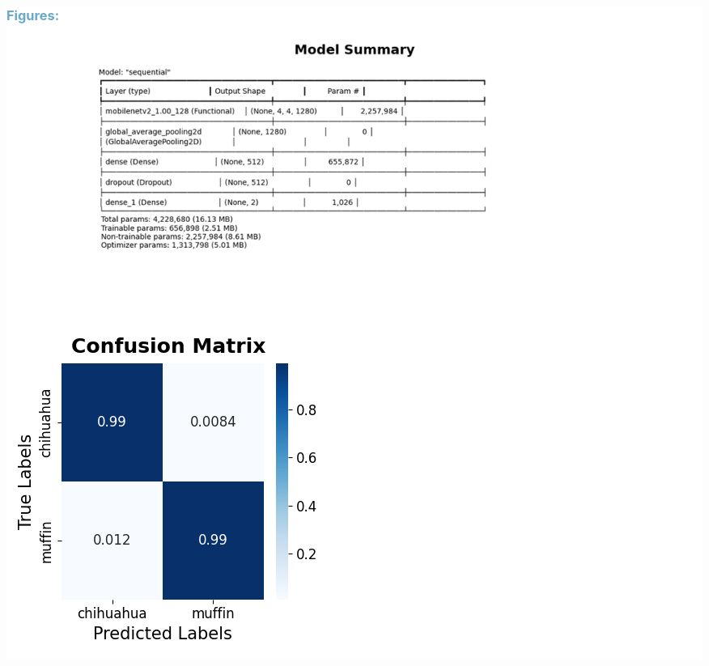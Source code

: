 

<div style="page-break-after: always;"></div>

### <span style="color:rgb(105, 169, 201);">Figures:</span>

![model_summary](./trial_39/model_summary.png)

![confusion_matrix](./trial_39/confusion_matrix.png)

